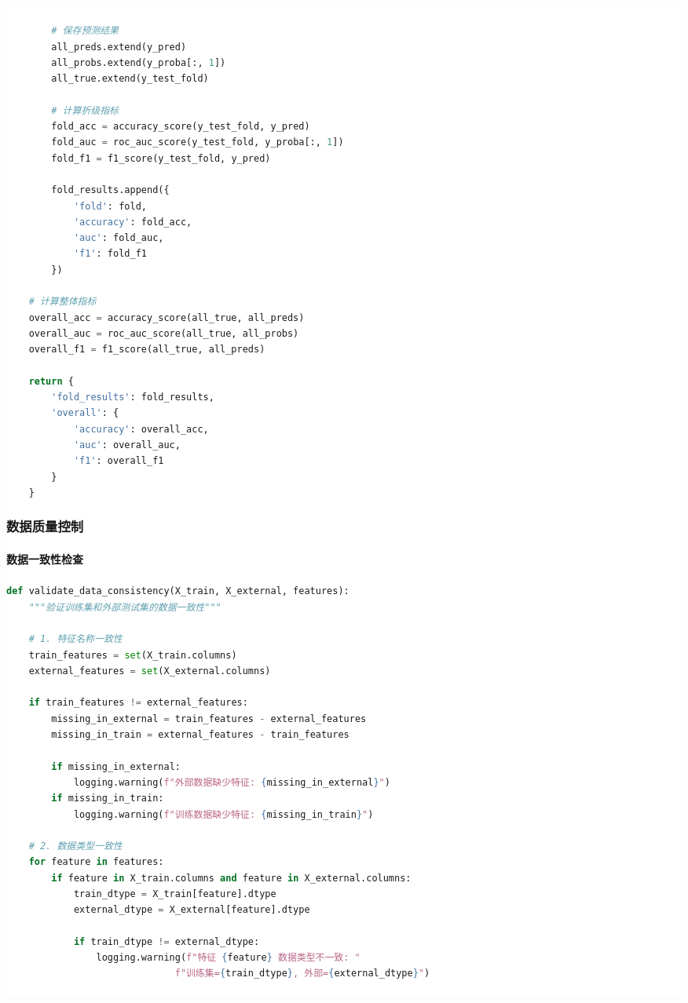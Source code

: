 ```python
        
        # 保存预测结果
        all_preds.extend(y_pred)
        all_probs.extend(y_proba[:, 1])
        all_true.extend(y_test_fold)
        
        # 计算折级指标
        fold_acc = accuracy_score(y_test_fold, y_pred)
        fold_auc = roc_auc_score(y_test_fold, y_proba[:, 1])
        fold_f1 = f1_score(y_test_fold, y_pred)
        
        fold_results.append({
            'fold': fold,
            'accuracy': fold_acc,
            'auc': fold_auc,
            'f1': fold_f1
        })
    
    # 计算整体指标
    overall_acc = accuracy_score(all_true, all_preds)
    overall_auc = roc_auc_score(all_true, all_probs)
    overall_f1 = f1_score(all_true, all_preds)
    
    return {
        'fold_results': fold_results,
        'overall': {
            'accuracy': overall_acc,
            'auc': overall_auc,
            'f1': overall_f1
        }
    }
```

### 数据质量控制

#### 数据一致性检查
```python
def validate_data_consistency(X_train, X_external, features):
    """验证训练集和外部测试集的数据一致性"""
    
    # 1. 特征名称一致性
    train_features = set(X_train.columns)
    external_features = set(X_external.columns)
    
    if train_features != external_features:
        missing_in_external = train_features - external_features
        missing_in_train = external_features - train_features
        
        if missing_in_external:
            logging.warning(f"外部数据缺少特征: {missing_in_external}")
        if missing_in_train:
            logging.warning(f"训练数据缺少特征: {missing_in_train}")
    
    # 2. 数据类型一致性
    for feature in features:
        if feature in X_train.columns and feature in X_external.columns:
            train_dtype = X_train[feature].dtype
            external_dtype = X_external[feature].dtype
            
            if train_dtype != external_dtype:
                logging.warning(f"特征 {feature} 数据类型不一致: "
                              f"训练集={train_dtype}, 外部={external_dtype}")
    
```